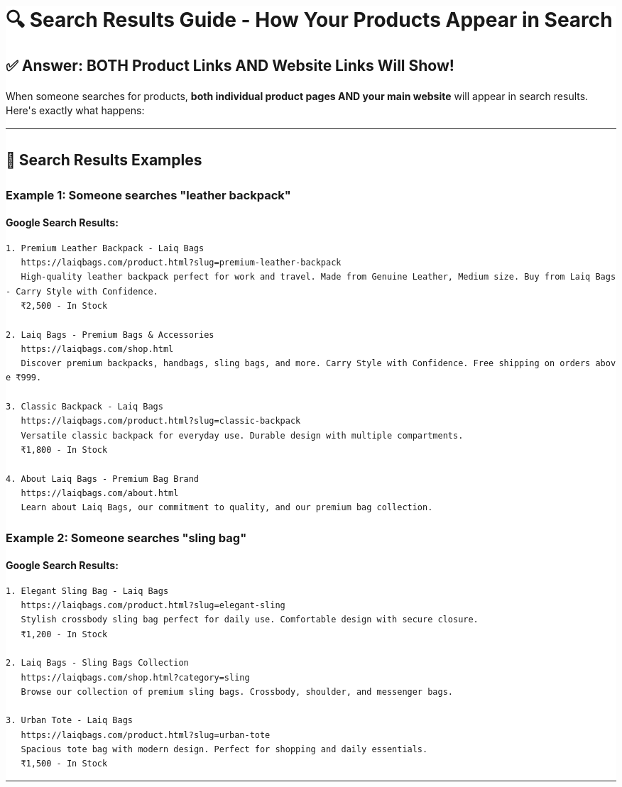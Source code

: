 # 🔍 **Search Results Guide - How Your Products Appear in Search**

## ✅ **Answer: BOTH Product Links AND Website Links Will Show!**

When someone searches for products, **both individual product pages AND your main website** will appear in search results. Here's exactly what happens:

---

## 🎯 **Search Results Examples**

### **Example 1: Someone searches "leather backpack"**

**Google Search Results:**
```
1. Premium Leather Backpack - Laiq Bags
   https://laiqbags.com/product.html?slug=premium-leather-backpack
   High-quality leather backpack perfect for work and travel. Made from Genuine Leather, Medium size. Buy from Laiq Bags - Carry Style with Confidence.
   ₹2,500 - In Stock

2. Laiq Bags - Premium Bags & Accessories
   https://laiqbags.com/shop.html
   Discover premium backpacks, handbags, sling bags, and more. Carry Style with Confidence. Free shipping on orders above ₹999.

3. Classic Backpack - Laiq Bags
   https://laiqbags.com/product.html?slug=classic-backpack
   Versatile classic backpack for everyday use. Durable design with multiple compartments.
   ₹1,800 - In Stock

4. About Laiq Bags - Premium Bag Brand
   https://laiqbags.com/about.html
   Learn about Laiq Bags, our commitment to quality, and our premium bag collection.
```

### **Example 2: Someone searches "sling bag"**

**Google Search Results:**
```
1. Elegant Sling Bag - Laiq Bags
   https://laiqbags.com/product.html?slug=elegant-sling
   Stylish crossbody sling bag perfect for daily use. Comfortable design with secure closure.
   ₹1,200 - In Stock

2. Laiq Bags - Sling Bags Collection
   https://laiqbags.com/shop.html?category=sling
   Browse our collection of premium sling bags. Crossbody, shoulder, and messenger bags.

3. Urban Tote - Laiq Bags
   https://laiqbags.com/product.html?slug=urban-tote
   Spacious tote bag with modern design. Perfect for shopping and daily essentials.
   ₹1,500 - In Stock
```

---